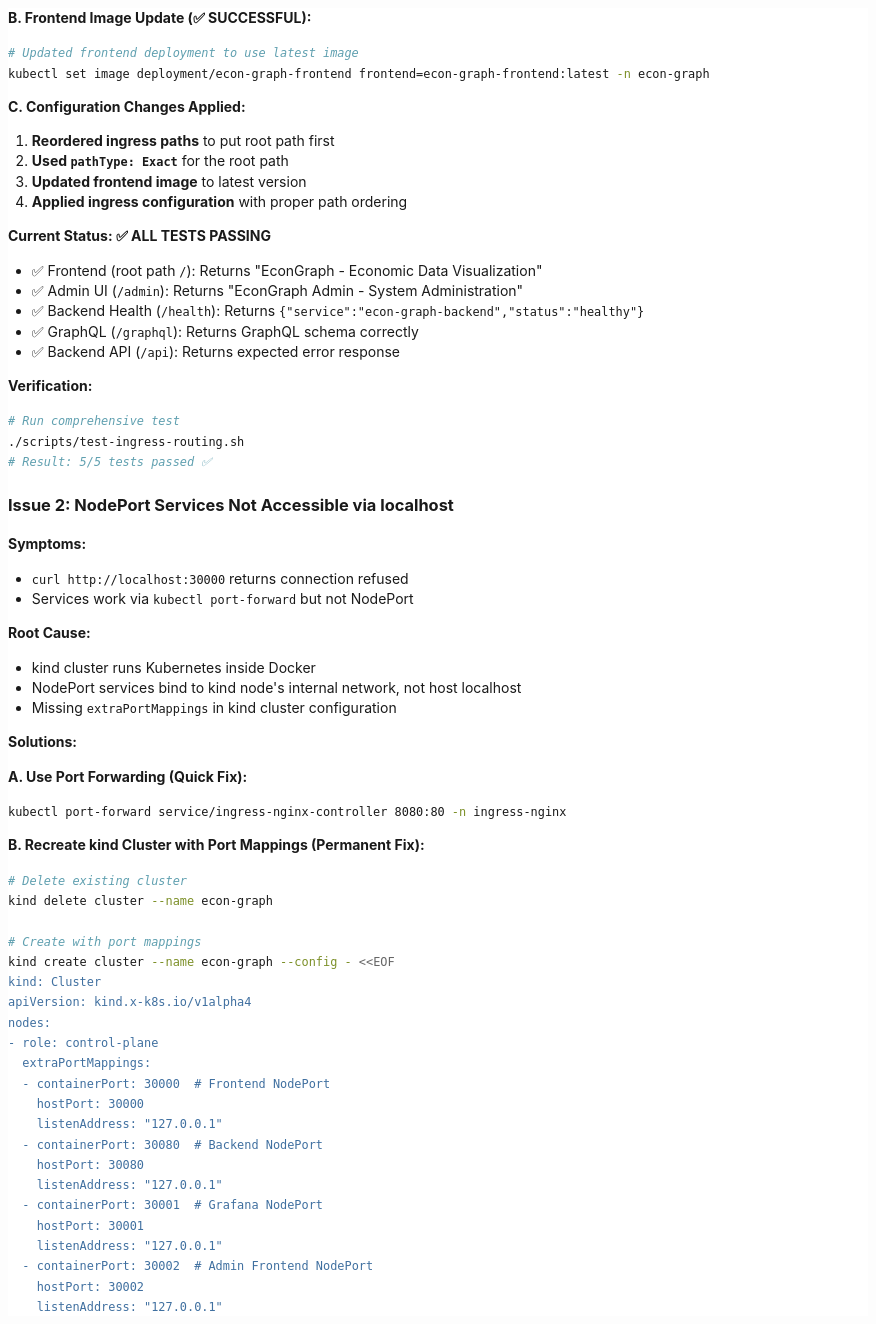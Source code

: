 **B. Frontend Image Update (✅ SUCCESSFUL):**
```bash
# Updated frontend deployment to use latest image
kubectl set image deployment/econ-graph-frontend frontend=econ-graph-frontend:latest -n econ-graph
```

**C. Configuration Changes Applied:**
1. **Reordered ingress paths** to put root path first
2. **Used `pathType: Exact`** for the root path
3. **Updated frontend image** to latest version
4. **Applied ingress configuration** with proper path ordering

**Current Status: ✅ ALL TESTS PASSING**
- ✅ Frontend (root path `/`): Returns "EconGraph - Economic Data Visualization"
- ✅ Admin UI (`/admin`): Returns "EconGraph Admin - System Administration"  
- ✅ Backend Health (`/health`): Returns `{"service":"econ-graph-backend","status":"healthy"}`
- ✅ GraphQL (`/graphql`): Returns GraphQL schema correctly
- ✅ Backend API (`/api`): Returns expected error response

**Verification:**
```bash
# Run comprehensive test
./scripts/test-ingress-routing.sh
# Result: 5/5 tests passed ✅
```

### Issue 2: NodePort Services Not Accessible via localhost

**Symptoms:**
- `curl http://localhost:30000` returns connection refused
- Services work via `kubectl port-forward` but not NodePort

**Root Cause:**
- kind cluster runs Kubernetes inside Docker
- NodePort services bind to kind node's internal network, not host localhost
- Missing `extraPortMappings` in kind cluster configuration

**Solutions:**

**A. Use Port Forwarding (Quick Fix):**
```bash
kubectl port-forward service/ingress-nginx-controller 8080:80 -n ingress-nginx
```

**B. Recreate kind Cluster with Port Mappings (Permanent Fix):**
```bash
# Delete existing cluster
kind delete cluster --name econ-graph

# Create with port mappings
kind create cluster --name econ-graph --config - <<EOF
kind: Cluster
apiVersion: kind.x-k8s.io/v1alpha4
nodes:
- role: control-plane
  extraPortMappings:
  - containerPort: 30000  # Frontend NodePort
    hostPort: 30000
    listenAddress: "127.0.0.1"
  - containerPort: 30080  # Backend NodePort
    hostPort: 30080
    listenAddress: "127.0.0.1"
  - containerPort: 30001  # Grafana NodePort
    hostPort: 30001
    listenAddress: "127.0.0.1"
  - containerPort: 30002  # Admin Frontend NodePort
    hostPort: 30002
    listenAddress: "127.0.0.1"
```